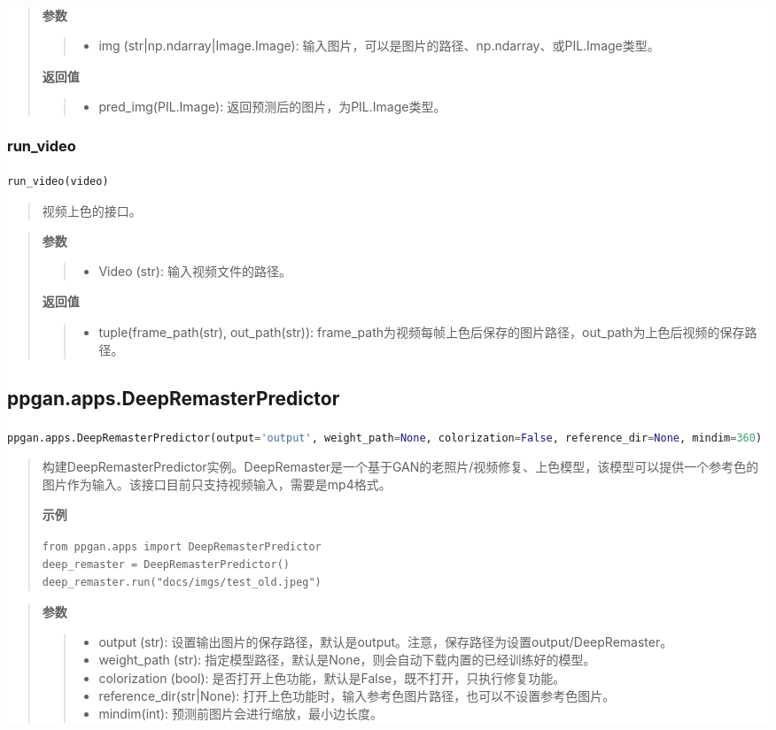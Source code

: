 > **参数**
>
> > - img (str|np.ndarray|Image.Image): 输入图片，可以是图片的路径、np.ndarray、或PIL.Image类型。
> >
>
> **返回值**
>
> > - pred_img(PIL.Image): 返回预测后的图片，为PIL.Image类型。

### run_video

```python
run_video(video)
```

> 视频上色的接口。

> **参数**
>
> > - Video (str): 输入视频文件的路径。
>
> **返回值**
>
> > - tuple(frame_path(str), out_path(str)):  frame_path为视频每帧上色后保存的图片路径，out_path为上色后视频的保存路径。



## ppgan.apps.DeepRemasterPredictor

```python
ppgan.apps.DeepRemasterPredictor(output='output', weight_path=None, colorization=False, reference_dir=None, mindim=360)
```

> 构建DeepRemasterPredictor实例。DeepRemaster是一个基于GAN的老照片/视频修复、上色模型，该模型可以提供一个参考色的图片作为输入。该接口目前只支持视频输入，需要是mp4格式。
>
> **示例**
>
> ```
> from ppgan.apps import DeepRemasterPredictor
> deep_remaster = DeepRemasterPredictor()
> deep_remaster.run("docs/imgs/test_old.jpeg")
> ```
>
>

> **参数**
>
> > - output (str):  设置输出图片的保存路径，默认是output。注意，保存路径为设置output/DeepRemaster。
> > - weight_path (str): 指定模型路径，默认是None，则会自动下载内置的已经训练好的模型。
> > - colorization (bool):  是否打开上色功能，默认是False，既不打开，只执行修复功能。
> > - reference_dir(str|None): 打开上色功能时，输入参考色图片路径，也可以不设置参考色图片。
> > - mindim(int):  预测前图片会进行缩放，最小边长度。
